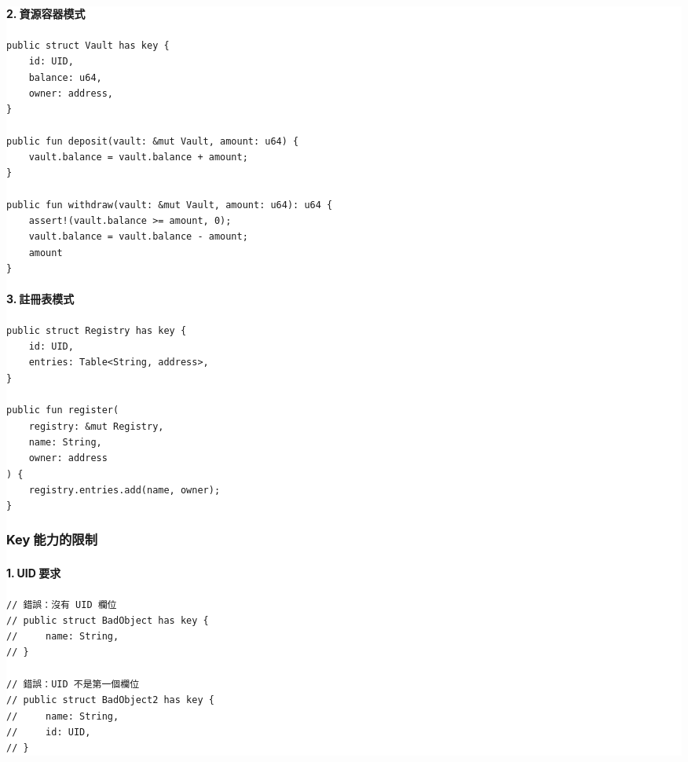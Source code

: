 
#### 2. 資源容器模式

```move
public struct Vault has key {
    id: UID,
    balance: u64,
    owner: address,
}

public fun deposit(vault: &mut Vault, amount: u64) {
    vault.balance = vault.balance + amount;
}

public fun withdraw(vault: &mut Vault, amount: u64): u64 {
    assert!(vault.balance >= amount, 0);
    vault.balance = vault.balance - amount;
    amount
}
```

#### 3. 註冊表模式

```move
public struct Registry has key {
    id: UID,
    entries: Table<String, address>,
}

public fun register(
    registry: &mut Registry,
    name: String,
    owner: address
) {
    registry.entries.add(name, owner);
}
```

### Key 能力的限制

#### 1. UID 要求

```move
// 錯誤：沒有 UID 欄位
// public struct BadObject has key {
//     name: String,
// }

// 錯誤：UID 不是第一個欄位
// public struct BadObject2 has key {
//     name: String,
//     id: UID,
// }
```
